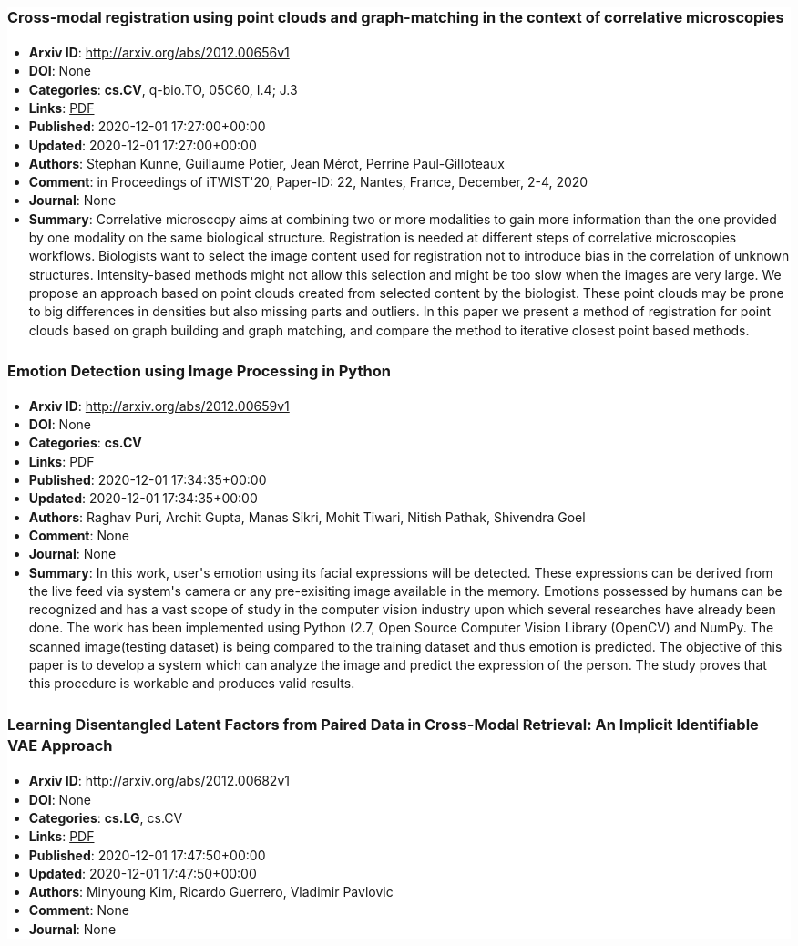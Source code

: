 

### Cross-modal registration using point clouds and graph-matching in the context of correlative microscopies
- **Arxiv ID**: http://arxiv.org/abs/2012.00656v1
- **DOI**: None
- **Categories**: **cs.CV**, q-bio.TO, 05C60, I.4; J.3
- **Links**: [PDF](http://arxiv.org/pdf/2012.00656v1)
- **Published**: 2020-12-01 17:27:00+00:00
- **Updated**: 2020-12-01 17:27:00+00:00
- **Authors**: Stephan Kunne, Guillaume Potier, Jean Mérot, Perrine Paul-Gilloteaux
- **Comment**: in Proceedings of iTWIST'20, Paper-ID: 22, Nantes, France, December,
  2-4, 2020
- **Journal**: None
- **Summary**: Correlative microscopy aims at combining two or more modalities to gain more information than the one provided by one modality on the same biological structure. Registration is needed at different steps of correlative microscopies workflows. Biologists want to select the image content used for registration not to introduce bias in the correlation of unknown structures. Intensity-based methods might not allow this selection and might be too slow when the images are very large. We propose an approach based on point clouds created from selected content by the biologist. These point clouds may be prone to big differences in densities but also missing parts and outliers. In this paper we present a method of registration for point clouds based on graph building and graph matching, and compare the method to iterative closest point based methods.



### Emotion Detection using Image Processing in Python
- **Arxiv ID**: http://arxiv.org/abs/2012.00659v1
- **DOI**: None
- **Categories**: **cs.CV**
- **Links**: [PDF](http://arxiv.org/pdf/2012.00659v1)
- **Published**: 2020-12-01 17:34:35+00:00
- **Updated**: 2020-12-01 17:34:35+00:00
- **Authors**: Raghav Puri, Archit Gupta, Manas Sikri, Mohit Tiwari, Nitish Pathak, Shivendra Goel
- **Comment**: None
- **Journal**: None
- **Summary**: In this work, user's emotion using its facial expressions will be detected. These expressions can be derived from the live feed via system's camera or any pre-exisiting image available in the memory. Emotions possessed by humans can be recognized and has a vast scope of study in the computer vision industry upon which several researches have already been done. The work has been implemented using Python (2.7, Open Source Computer Vision Library (OpenCV) and NumPy. The scanned image(testing dataset) is being compared to the training dataset and thus emotion is predicted. The objective of this paper is to develop a system which can analyze the image and predict the expression of the person. The study proves that this procedure is workable and produces valid results.



### Learning Disentangled Latent Factors from Paired Data in Cross-Modal Retrieval: An Implicit Identifiable VAE Approach
- **Arxiv ID**: http://arxiv.org/abs/2012.00682v1
- **DOI**: None
- **Categories**: **cs.LG**, cs.CV
- **Links**: [PDF](http://arxiv.org/pdf/2012.00682v1)
- **Published**: 2020-12-01 17:47:50+00:00
- **Updated**: 2020-12-01 17:47:50+00:00
- **Authors**: Minyoung Kim, Ricardo Guerrero, Vladimir Pavlovic
- **Comment**: None
- **Journal**: None